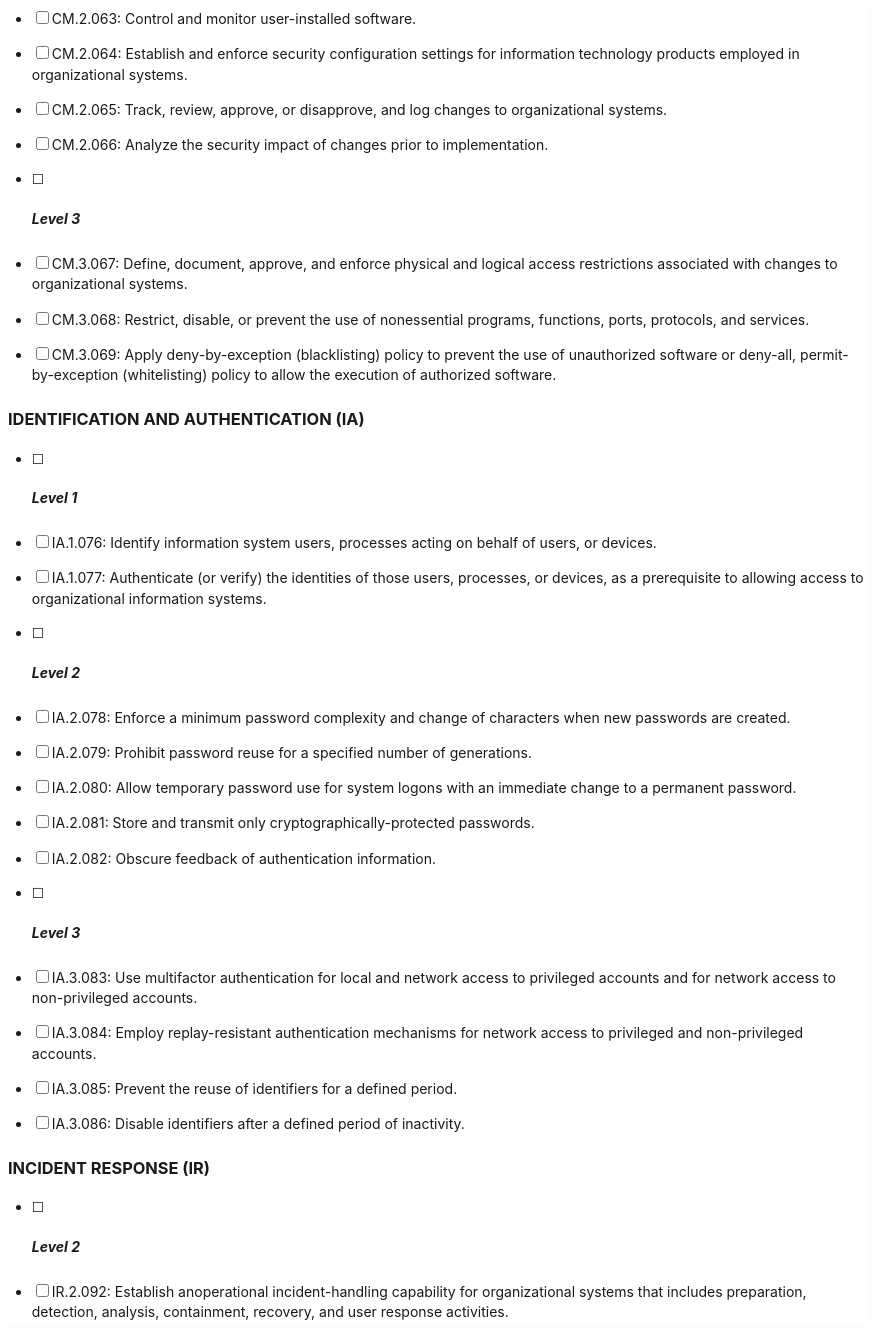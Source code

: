 - [ ] CM.2.063: Control and monitor user-installed software.

- [ ] CM.2.064: Establish and   enforce   security   configuration   settings   for   information   technology   products   employed in organizational systems.

- [ ] CM.2.065: Track, review, approve, or disapprove, and log changes to organizational systems.

- [ ] CM.2.066: Analyze the security impact of changes prior to implementation.

- [ ] ##### Level 3

- [ ] CM.3.067: Define, document, approve, and enforce physical and logical access restrictions associated with changes to organizational systems.

- [ ] CM.3.068: Restrict,  disable,  or  prevent  the  use  of  nonessential  programs,  functions,  ports,  protocols,  and  services.

- [ ] CM.3.069: Apply deny-by-exception (blacklisting) policy to prevent the use of unauthorized software or deny-all, permit-by-exception (whitelisting) policy to allow the execution of authorized software.

### IDENTIFICATION AND AUTHENTICATION (IA)

- [ ] ##### Level 1

- [ ] IA.1.076: Identify information system users, processes acting on behalf of users, or devices.

- [ ] IA.1.077: Authenticate (or verify) the identities of those users, processes, or devices, as a prerequisite to allowing access to organizational information systems.

- [ ] ##### Level 2

- [ ] IA.2.078: Enforce  a  minimum  password  complexity  and  change  of  characters  when  new  passwords  are  created.

- [ ] IA.2.079: Prohibit password reuse for a specified number of generations.

- [ ] IA.2.080: Allow  temporary  password  use  for  system  logons  with  an  immediate  change  to  a  permanent  password.

- [ ] IA.2.081: Store and transmit only cryptographically-protected passwords.

- [ ] IA.2.082: Obscure feedback of authentication information.

- [ ] ##### Level 3

- [ ] IA.3.083: Use  multifactor  authentication  for  local  and  network  access  to  privileged  accounts  and  for  network access to non-privileged accounts.

- [ ] IA.3.084: Employ replay-resistant authentication mechanisms for network access to privileged and non-privileged accounts.

- [ ] IA.3.085: Prevent the reuse of identifiers for a defined period.

- [ ] IA.3.086: Disable identifiers after a defined period of inactivity.

### INCIDENT RESPONSE (IR)

- [ ] ##### Level 2

- [ ] IR.2.092: Establish  anoperational  incident-handling  capability  for  organizational  systems  that  includes  preparation, detection, analysis, containment, recovery, and user response activities.
